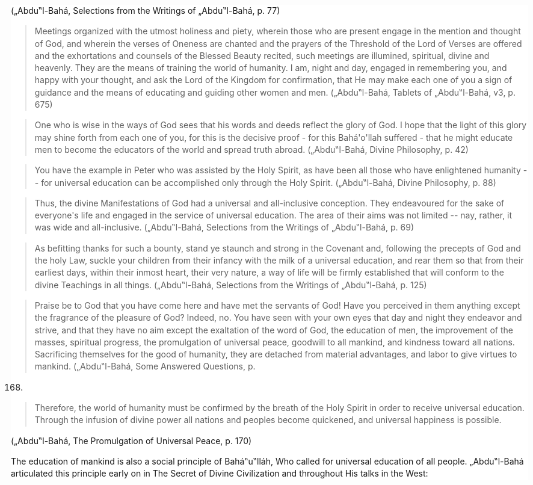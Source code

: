 („Abdu‟l-Bahá, Selections from the Writings of „Abdu‟l-Bahá, p. 77)

> Meetings organized with the utmost holiness and piety, wherein those who are
> present engage in the mention and thought of God, and wherein the verses of
> Oneness are chanted and the prayers of the Threshold of the Lord of Verses are
> offered and the exhortations and counsels of the Blessed Beauty recited, such
> meetings are illumined, spiritual, divine and heavenly. They are the means of
> training the world of humanity.
> I am, night and day, engaged in remembering you, and happy with your thought,
> and ask the Lord of the Kingdom for confirmation, that He may make each one of
> you a sign of guidance and the means of educating and guiding other women and
> men. („Abdu‟l-Bahá, Tablets of „Abdu‟l-Bahá, v3, p. 675)

> One who is wise in the ways of God sees that his words and deeds reflect the glory of
> God. I hope that the light of this glory may shine forth from each one of you, for this
> is the decisive proof - for this Bahá'o'llah suffered - that he might educate men to
> become the educators of the world and spread truth abroad. („Abdu‟l-Bahá, Divine
> Philosophy, p. 42)

> You have the example in Peter who was assisted by the Holy Spirit, as have been all
> those who have enlightened humanity -- for universal education can be
> accomplished only through the Holy Spirit. („Abdu‟l-Bahá, Divine Philosophy, p. 88)

> Thus, the divine Manifestations of God had a universal and all-inclusive conception.
> They endeavoured for the sake of everyone's life and engaged in the service of
> universal education. The area of their aims was not limited -- nay, rather, it was wide
> and all-inclusive. („Abdu‟l-Bahá, Selections from the Writings of „Abdu‟l-Bahá, p. 69)

> As befitting thanks for such a bounty, stand ye staunch and strong in the Covenant
> and, following the precepts of God and the holy Law, suckle your children from their
> infancy with the milk of a universal education, and rear them so that from their
> earliest days, within their inmost heart, their very nature, a way of life will be firmly
> established that will conform to the divine Teachings in all things. („Abdu‟l-Bahá,
> Selections from the Writings of „Abdu‟l-Bahá, p. 125)

> Praise be to God that you have come here and have met the servants of God! Have
> you perceived in them anything except the fragrance of the pleasure of God? Indeed,
> no. You have seen with your own eyes that day and night they endeavor and strive,
> and that they have no aim except the exaltation of the word of God, the education of
> men, the improvement of the masses, spiritual progress, the promulgation of
> universal peace, goodwill to all mankind, and kindness toward all nations. Sacrificing
> themselves for the good of humanity, they are detached from material advantages,
> and labor to give virtues to mankind. („Abdu‟l-Bahá, Some Answered Questions, p.

168)

> Therefore, the world of humanity must be confirmed by the breath of the Holy Spirit
> in order to receive universal education. Through the infusion of divine power all
> nations and peoples become quickened, and universal happiness is possible.

(„Abdu‟l-Bahá, The Promulgation of Universal Peace, p. 170)

The education of mankind is also a social principle of Bahá‟u‟lláh, Who called for
universal education of all people. „Abdu‟l-Bahá articulated this principle early on in
The Secret of Divine Civilization and throughout His talks in the West:
